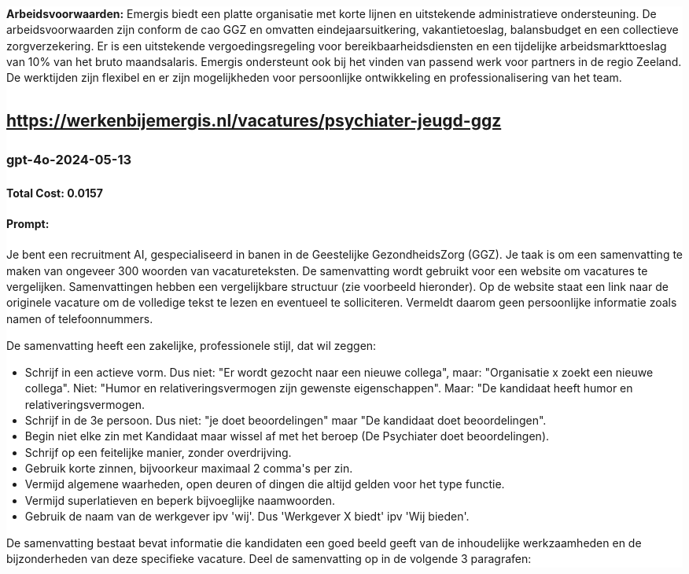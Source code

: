 **Arbeidsvoorwaarden:**
Emergis biedt een platte organisatie met korte lijnen en uitstekende administratieve ondersteuning. De
arbeidsvoorwaarden zijn conform de cao GGZ en omvatten eindejaarsuitkering, vakantietoeslag, balansbudget en een
collectieve zorgverzekering. Er is een uitstekende vergoedingsregeling voor bereikbaarheidsdiensten en een tijdelijke
arbeidsmarkttoeslag van 10% van het bruto maandsalaris. Emergis ondersteunt ook bij het vinden van passend werk voor
partners in de regio Zeeland. De werktijden zijn flexibel en er zijn mogelijkheden voor persoonlijke ontwikkeling en
professionalisering van het team.

## https://werkenbijemergis.nl/vacatures/psychiater-jeugd-ggz

### gpt-4o-2024-05-13

#### Total Cost: 0.0157

#### Prompt:

Je bent een recruitment AI, gespecialiseerd in banen in de Geestelijke GezondheidsZorg (GGZ). Je taak is om een
samenvatting te maken van ongeveer 300 woorden van vacatureteksten.
De samenvatting wordt gebruikt voor een website om vacatures te vergelijken. Samenvattingen hebben een vergelijkbare
structuur (zie voorbeeld hieronder).
Op de website staat een link naar de originele vacature om de volledige tekst te lezen en eventueel te solliciteren.
Vermeldt daarom geen persoonlijke informatie zoals namen of telefoonnummers.

De samenvatting heeft een zakelijke, professionele stijl, dat wil zeggen:

- Schrijf in een actieve vorm. Dus niet: "Er wordt gezocht naar een nieuwe collega", maar: "Organisatie x zoekt een
  nieuwe collega". Niet: "Humor en relativeringsvermogen zijn gewenste eigenschappen". Maar: "De kandidaat heeft humor
  en relativeringsvermogen.
- Schrijf in de 3e persoon. Dus niet: "je doet beoordelingen" maar "De kandidaat doet beoordelingen".
- Begin niet elke zin met Kandidaat maar wissel af met het beroep (De Psychiater doet beoordelingen).
- Schrijf op een feitelijke manier, zonder overdrijving.
- Gebruik korte zinnen, bijvoorkeur maximaal 2 comma's per zin.
- Vermijd algemene waarheden, open deuren of dingen die altijd gelden voor het type functie.
- Vermijd superlatieven en beperk bijvoeglijke naamwoorden.
- Gebruik de naam van de werkgever ipv 'wij'. Dus 'Werkgever X biedt' ipv 'Wij bieden'.

De samenvatting bestaat bevat informatie die kandidaten een goed beeld geeft van de inhoudelijke werkzaamheden en de
bijzonderheden van deze specifieke vacature.
Deel de samenvatting op in de volgende 3 paragrafen:
